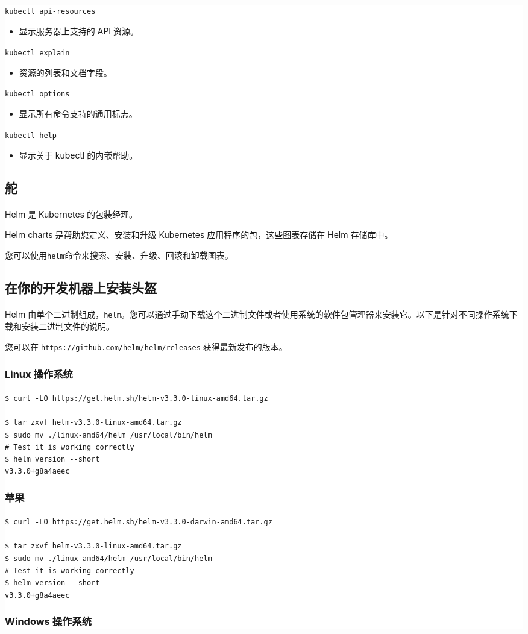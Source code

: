 `kubectl api-resources`

*   显示服务器上支持的 API 资源。

`kubectl explain`

*   资源的列表和文档字段。

`kubectl options`

*   显示所有命令支持的通用标志。

`kubectl help`

*   显示关于 kubectl 的内嵌帮助。

## 舵

Helm 是 Kubernetes 的包装经理。

Helm charts 是帮助您定义、安装和升级 Kubernetes 应用程序的包，这些图表存储在 Helm 存储库中。

您可以使用`helm`命令来搜索、安装、升级、回滚和卸载图表。

## 在你的开发机器上安装头盔

Helm 由单个二进制组成，`helm`。您可以通过手动下载这个二进制文件或者使用系统的软件包管理器来安装它。以下是针对不同操作系统下载和安装二进制文件的说明。

您可以在 [`https://github.com/helm/helm/releases`](https://github.com/helm/helm/releases) 获得最新发布的版本。

### Linux 操作系统

```
$ curl -LO https://get.helm.sh/helm-v3.3.0-linux-amd64.tar.gz

$ tar zxvf helm-v3.3.0-linux-amd64.tar.gz
$ sudo mv ./linux-amd64/helm /usr/local/bin/helm
# Test it is working correctly
$ helm version --short
v3.3.0+g8a4aeec

```

### 苹果

```
$ curl -LO https://get.helm.sh/helm-v3.3.0-darwin-amd64.tar.gz

$ tar zxvf helm-v3.3.0-linux-amd64.tar.gz
$ sudo mv ./linux-amd64/helm /usr/local/bin/helm
# Test it is working correctly
$ helm version --short
v3.3.0+g8a4aeec

```

### Windows 操作系统
